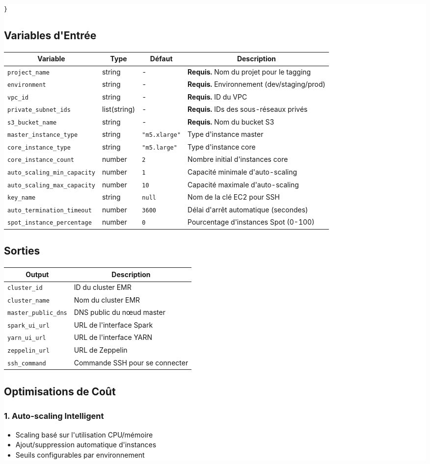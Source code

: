 ```hcl
}
```

## Variables d'Entrée

| Variable | Type | Défaut | Description |
|----------|------|--------|-------------|
| `project_name` | string | - | **Requis.** Nom du projet pour le tagging |
| `environment` | string | - | **Requis.** Environnement (dev/staging/prod) |
| `vpc_id` | string | - | **Requis.** ID du VPC |
| `private_subnet_ids` | list(string) | - | **Requis.** IDs des sous-réseaux privés |
| `s3_bucket_name` | string | - | **Requis.** Nom du bucket S3 |
| `master_instance_type` | string | `"m5.xlarge"` | Type d'instance master |
| `core_instance_type` | string | `"m5.large"` | Type d'instance core |
| `core_instance_count` | number | `2` | Nombre initial d'instances core |
| `auto_scaling_min_capacity` | number | `1` | Capacité minimale d'auto-scaling |
| `auto_scaling_max_capacity` | number | `10` | Capacité maximale d'auto-scaling |
| `key_name` | string | `null` | Nom de la clé EC2 pour SSH |
| `auto_termination_timeout` | number | `3600` | Délai d'arrêt automatique (secondes) |
| `spot_instance_percentage` | number | `0` | Pourcentage d'instances Spot (0-100) |

## Sorties

| Output | Description |
|--------|-------------|
| `cluster_id` | ID du cluster EMR |
| `cluster_name` | Nom du cluster EMR |
| `master_public_dns` | DNS public du nœud master |
| `spark_ui_url` | URL de l'interface Spark |
| `yarn_ui_url` | URL de l'interface YARN |
| `zeppelin_url` | URL de Zeppelin |
| `ssh_command` | Commande SSH pour se connecter |

## Optimisations de Coût

### 1. Auto-scaling Intelligent
- Scaling basé sur l'utilisation CPU/mémoire
- Ajout/suppression automatique d'instances
- Seuils configurables par environnement
